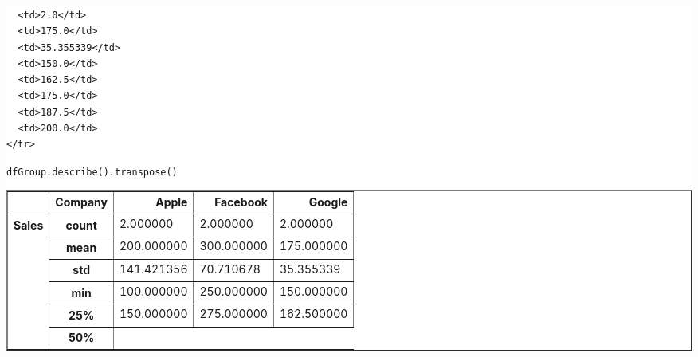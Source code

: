       <td>2.0</td>
      <td>175.0</td>
      <td>35.355339</td>
      <td>150.0</td>
      <td>162.5</td>
      <td>175.0</td>
      <td>187.5</td>
      <td>200.0</td>
    </tr>
  </tbody>
</table>
</div>




```python
dfGroup.describe().transpose()
```




<div>
<table border="1" class="dataframe">
  <thead>
    <tr style="text-align: right;">
      <th></th>
      <th>Company</th>
      <th>Apple</th>
      <th>Facebook</th>
      <th>Google</th>
    </tr>
  </thead>
  <tbody>
    <tr>
      <th rowspan="8" valign="top">Sales</th>
      <th>count</th>
      <td>2.000000</td>
      <td>2.000000</td>
      <td>2.000000</td>
    </tr>
    <tr>
      <th>mean</th>
      <td>200.000000</td>
      <td>300.000000</td>
      <td>175.000000</td>
    </tr>
    <tr>
      <th>std</th>
      <td>141.421356</td>
      <td>70.710678</td>
      <td>35.355339</td>
    </tr>
    <tr>
      <th>min</th>
      <td>100.000000</td>
      <td>250.000000</td>
      <td>150.000000</td>
    </tr>
    <tr>
      <th>25%</th>
      <td>150.000000</td>
      <td>275.000000</td>
      <td>162.500000</td>
    </tr>
    <tr>
      <th>50%</th>